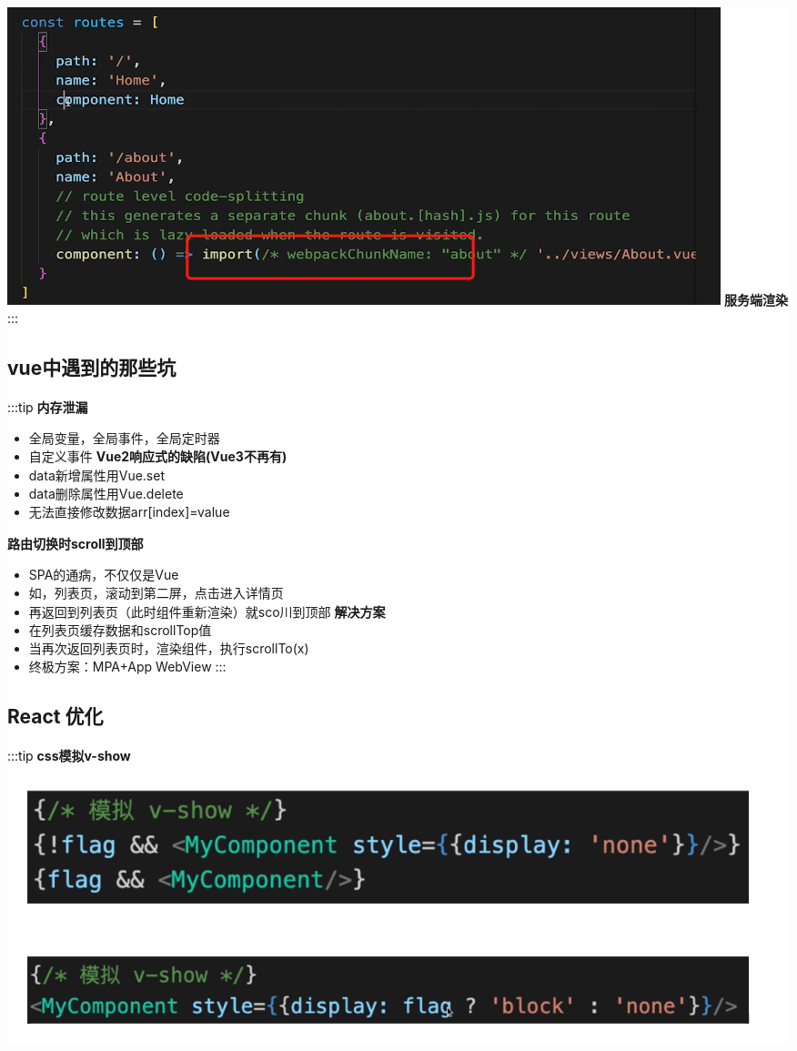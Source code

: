 ![alt text](./assets/ljz.png)
**服务端渲染**
:::
## vue中遇到的那些坑
:::tip
**内存泄漏**

- 全局变量，全局事件，全局定时器
- 自定义事件
**Vue2响应式的缺陷(Vue3不再有)**
- data新增属性用Vue.set
- data删除属性用Vue.delete
- 无法直接修改数据arr[index]=value

**路由切换时scroll到顶部**
- SPA的通病，不仅仅是Vue
- 如，列表页，滚动到第二屏，点击进入详情页
- 再返回到列表页（此时组件重新渲染）就sco川到顶部
**解决方案**
- 在列表页缓存数据和scrollTop值
- 当再次返回列表页时，渲染组件，执行scrollTo(x)
- 终极方案：MPA+App WebView
:::

## React 优化 
:::tip
**css模拟v-show**

![alt text](./assets/v-show.png)
